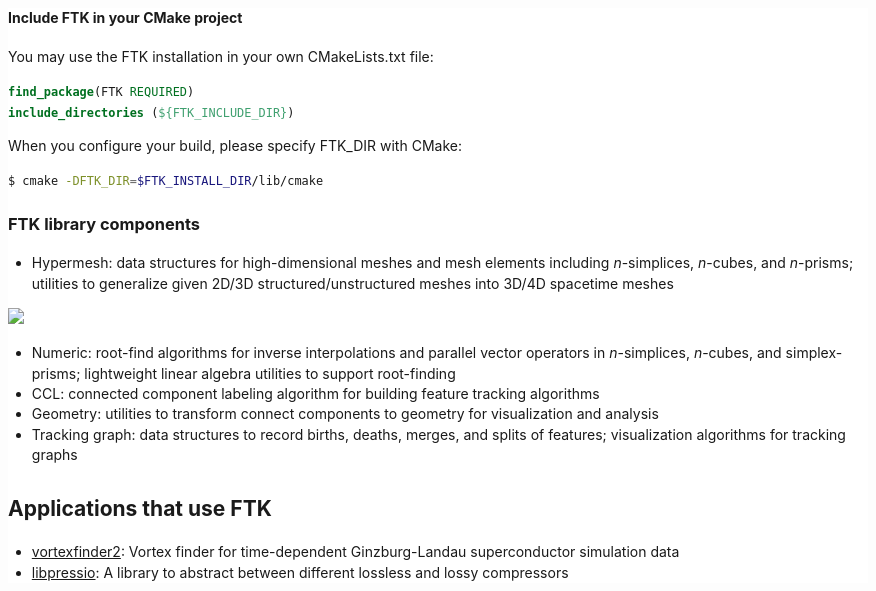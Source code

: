 #### Include FTK in your CMake project

You may use the FTK installation in your own CMakeLists.txt file:

```cmake
find_package(FTK REQUIRED)
include_directories (${FTK_INCLUDE_DIR})
```

When you configure your build, please specify FTK_DIR with CMake: 

```bash
$ cmake -DFTK_DIR=$FTK_INSTALL_DIR/lib/cmake
```

### FTK library components

* Hypermesh: data structures for high-dimensional meshes and mesh elements including *n*-simplices, *n*-cubes, and *n*-prisms; utilities to generalize given 2D/3D structured/unstructured meshes into 3D/4D spacetime meshes

![](./docs/images/regular_simplex_subdivision.svg)

* Numeric: root-find algorithms for inverse interpolations and parallel vector operators in *n*-simplices, *n*-cubes, and simplex-prisms; lightweight linear algebra utilities to support root-finding
* CCL: connected component labeling algorithm for building feature tracking algorithms
* Geometry: utilities to transform connect components to geometry for visualization and analysis
* Tracking graph: data structures to record births, deaths, merges, and splits of features; visualization algorithms for tracking graphs

## Applications that use FTK

* [vortexfinder2](https://github.com/hguo/vortexfinder2): Vortex finder for time-dependent Ginzburg-Landau superconductor simulation data
* [libpressio](https://github.com/robertu94/libpressio): A library to abstract between different lossless and lossy compressors
